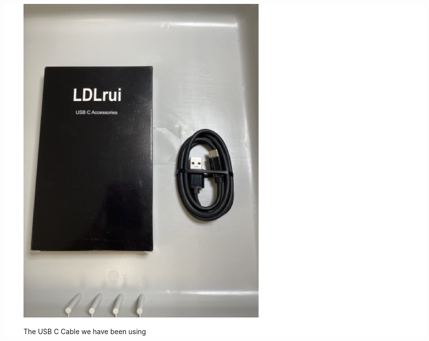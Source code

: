 <figure><img src="../../../../.gitbook/assets/IMG_1054 Medium.jpeg" alt=""><figcaption><p>The USB C Cable we have been using</p></figcaption></figure>

 
